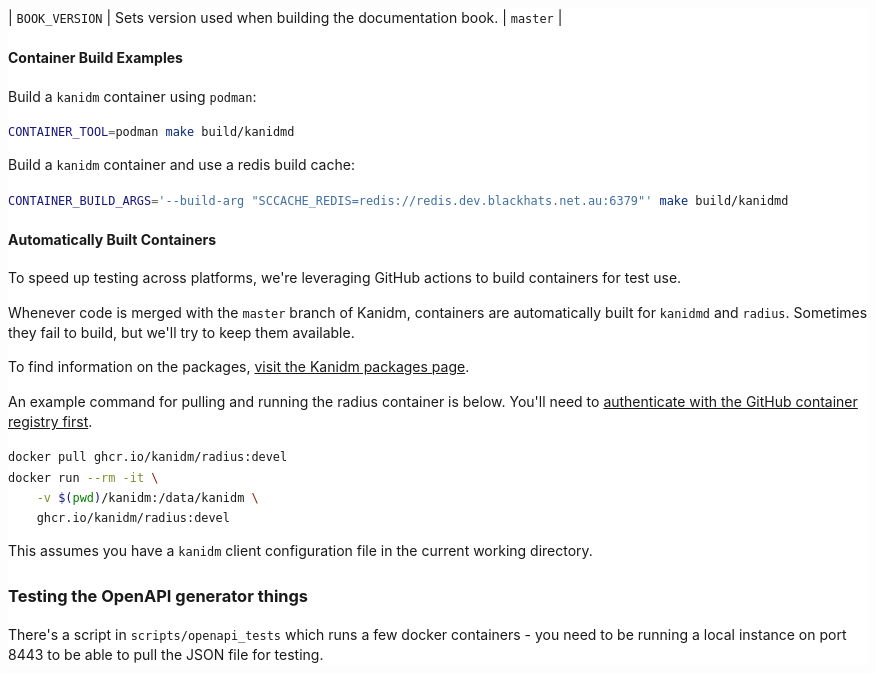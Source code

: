 | `BOOK_VERSION`         | Sets version used when building the documentation book.   | `master`                  |

#### Container Build Examples

Build a `kanidm` container using `podman`:

```bash
CONTAINER_TOOL=podman make build/kanidmd
```

Build a `kanidm` container and use a redis build cache:

```bash
CONTAINER_BUILD_ARGS='--build-arg "SCCACHE_REDIS=redis://redis.dev.blackhats.net.au:6379"' make build/kanidmd
```

#### Automatically Built Containers

To speed up testing across platforms, we're leveraging GitHub actions to build containers for test
use.

Whenever code is merged with the `master` branch of Kanidm, containers are automatically built for
`kanidmd` and `radius`. Sometimes they fail to build, but we'll try to keep them available.

To find information on the packages,
[visit the Kanidm packages page](https://github.com/orgs/kanidm/packages?repo_name=kanidm).

An example command for pulling and running the radius container is below. You'll need to
[authenticate with the GitHub container registry first](https://docs.github.com/en/packages/working-with-a-github-packages-registry/working-with-the-container-registry#authenticating-to-the-container-registry).

```bash
docker pull ghcr.io/kanidm/radius:devel
docker run --rm -it \
    -v $(pwd)/kanidm:/data/kanidm \
    ghcr.io/kanidm/radius:devel
```

This assumes you have a `kanidm` client configuration file in the current working directory.

### Testing the OpenAPI generator things

There's a script in `scripts/openapi_tests` which runs a few docker containers - you need to be
running a local instance on port 8443 to be able to pull the JSON file for testing.
